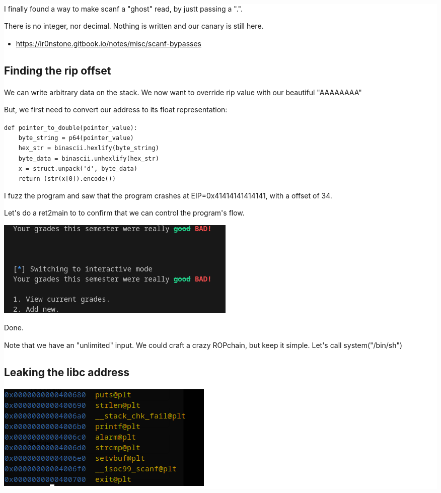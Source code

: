 I finally found a way to make scanf a "ghost" read, by justt passing a ".".

There is no integer, nor decimal. Nothing is written and our canary is still here.

- https://ir0nstone.gitbook.io/notes/misc/scanf-bypasses
## Finding the rip offset

We can write arbitrary data on the stack. We now want to override rip value with our beautiful "AAAAAAAA"

But, we first need to convert our address to its float representation:

    def pointer_to_double(pointer_value):
        byte_string = p64(pointer_value)
        hex_str = binascii.hexlify(byte_string)
        byte_data = binascii.unhexlify(hex_str)
        x = struct.unpack('d', byte_data)
        return (str(x[0]).encode())

I fuzz the program and saw that the program crashes at EIP=0x41414141414141, with a offset of 34.

Let's do a ret2main to to confirm that we can control the program's flow.

![ret2main](https://github.com/Lixhr/HackTheBox/blob/main/PWN/easy/bad_grades/attachments/ret2main.png?raw=true)


Done.

Note that we have an "unlimited" input. We could craft a crazy ROPchain, but keep it simple. Let's call system("/bin/sh")



## Leaking the libc address


![ret2plt](https://github.com/Lixhr/HackTheBox/blob/main/PWN/easy/bad_grades/attachments/functions.png?raw=true)
